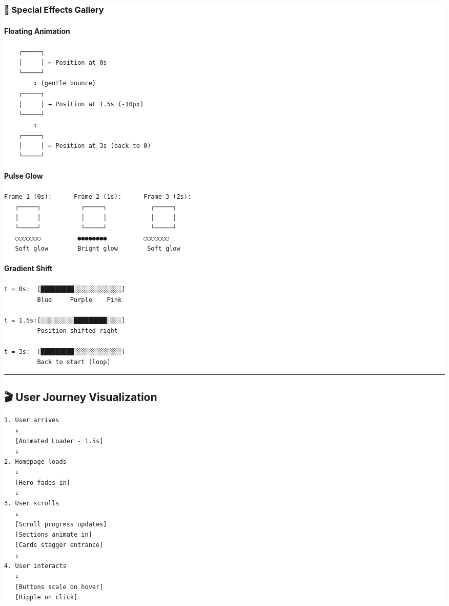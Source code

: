 
### 🎪 Special Effects Gallery

#### Floating Animation

```
    ┌─────┐
    │     │ ← Position at 0s
    └─────┘
        ↕ (gentle bounce)
    ┌─────┐
    │     │ ← Position at 1.5s (-10px)
    └─────┘
        ↕
    ┌─────┐
    │     │ ← Position at 3s (back to 0)
    └─────┘
```

#### Pulse Glow

```
Frame 1 (0s):      Frame 2 (1s):      Frame 3 (2s):
   ┌─────┐           ┌─────┐            ┌─────┐
   │     │           │     │            │     │
   └─────┘           └─────┘            └─────┘
   ○○○○○○○          ●●●●●●●●          ○○○○○○○
   Soft glow        Bright glow        Soft glow
```

#### Gradient Shift

```
t = 0s:  [█████████░░░░░░░░░░░░░]
         Blue     Purple    Pink

t = 1.5s:[░░░░░░░░░█████████░░░░]
         Position shifted right

t = 3s:  [█████████░░░░░░░░░░░░░]
         Back to start (loop)
```

---

## 🎬 User Journey Visualization

```
1. User arrives
   ↓
   [Animated Loader - 1.5s]
   ↓
2. Homepage loads
   ↓
   [Hero fades in]
   ↓
3. User scrolls
   ↓
   [Scroll progress updates]
   [Sections animate in]
   [Cards stagger entrance]
   ↓
4. User interacts
   ↓
   [Buttons scale on hover]
   [Ripple on click]
```